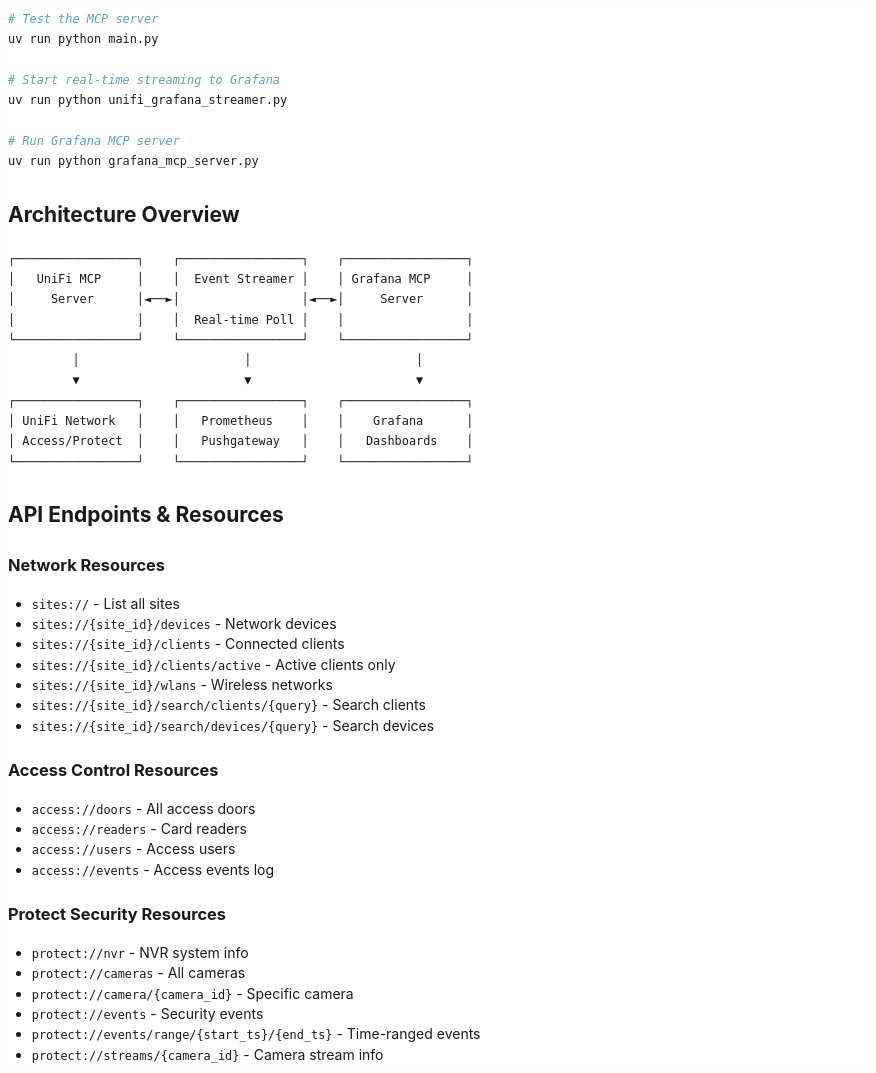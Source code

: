 ```bash
# Test the MCP server
uv run python main.py

# Start real-time streaming to Grafana
uv run python unifi_grafana_streamer.py

# Run Grafana MCP server
uv run python grafana_mcp_server.py
```

## Architecture Overview

```
┌─────────────────┐    ┌─────────────────┐    ┌─────────────────┐
│   UniFi MCP     │    │  Event Streamer │    │ Grafana MCP     │
│     Server      │◄──►│                 │◄──►│     Server      │
│                 │    │  Real-time Poll │    │                 │
└─────────────────┘    └─────────────────┘    └─────────────────┘
         │                       │                       │
         ▼                       ▼                       ▼
┌─────────────────┐    ┌─────────────────┐    ┌─────────────────┐
│ UniFi Network   │    │   Prometheus    │    │    Grafana      │
│ Access/Protect  │    │   Pushgateway   │    │   Dashboards    │
└─────────────────┘    └─────────────────┘    └─────────────────┘
```

## API Endpoints & Resources

### Network Resources
- `sites://` - List all sites
- `sites://{site_id}/devices` - Network devices
- `sites://{site_id}/clients` - Connected clients  
- `sites://{site_id}/clients/active` - Active clients only
- `sites://{site_id}/wlans` - Wireless networks
- `sites://{site_id}/search/clients/{query}` - Search clients
- `sites://{site_id}/search/devices/{query}` - Search devices

### Access Control Resources  
- `access://doors` - All access doors
- `access://readers` - Card readers
- `access://users` - Access users
- `access://events` - Access events log

### Protect Security Resources
- `protect://nvr` - NVR system info
- `protect://cameras` - All cameras
- `protect://camera/{camera_id}` - Specific camera
- `protect://events` - Security events
- `protect://events/range/{start_ts}/{end_ts}` - Time-ranged events
- `protect://streams/{camera_id}` - Camera stream info
